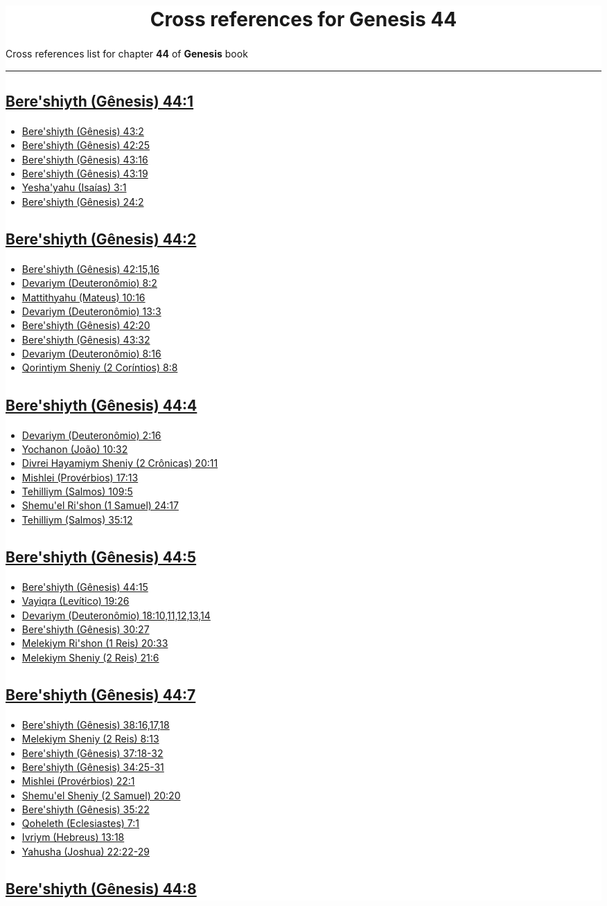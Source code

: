 <div align="center">

# Cross references for **Genesis 44**
</div>

Cross references list for chapter **44** of **Genesis** book

---

<h2 id="1"><a href="https://bible.ozzuu.com/pt_yah/Gen/44#1" target="_blank">Bere'shiyth (Gênesis) 44:1</a></h2>

- [Bere'shiyth (Gênesis) 43:2](https://bible.ozzuu.com/pt_yah/Gen/43#2)
- [Bere'shiyth (Gênesis) 42:25](https://bible.ozzuu.com/pt_yah/Gen/42#25)
- [Bere'shiyth (Gênesis) 43:16](https://bible.ozzuu.com/pt_yah/Gen/43#16)
- [Bere'shiyth (Gênesis) 43:19](https://bible.ozzuu.com/pt_yah/Gen/43#19)
- [Yesha'yahu (Isaías) 3:1](https://bible.ozzuu.com/pt_yah/Isa/3#1)
- [Bere'shiyth (Gênesis) 24:2](https://bible.ozzuu.com/pt_yah/Gen/24#2)
<h2 id="2"><a href="https://bible.ozzuu.com/pt_yah/Gen/44#2" target="_blank">Bere'shiyth (Gênesis) 44:2</a></h2>

- [Bere'shiyth (Gênesis) 42:15,16](https://bible.ozzuu.com/pt_yah/Gen/42#15)
- [Devariym (Deuteronômio) 8:2](https://bible.ozzuu.com/pt_yah/Deu/8#2)
- [Mattithyahu (Mateus) 10:16](https://bible.ozzuu.com/pt_yah/Mat/10#16)
- [Devariym (Deuteronômio) 13:3](https://bible.ozzuu.com/pt_yah/Deu/13#3)
- [Bere'shiyth (Gênesis) 42:20](https://bible.ozzuu.com/pt_yah/Gen/42#20)
- [Bere'shiyth (Gênesis) 43:32](https://bible.ozzuu.com/pt_yah/Gen/43#32)
- [Devariym (Deuteronômio) 8:16](https://bible.ozzuu.com/pt_yah/Deu/8#16)
- [Qorintiym Sheniy (2 Coríntios) 8:8](https://bible.ozzuu.com/pt_yah/2Co/8#8)
<h2 id="4"><a href="https://bible.ozzuu.com/pt_yah/Gen/44#4" target="_blank">Bere'shiyth (Gênesis) 44:4</a></h2>

- [Devariym (Deuteronômio) 2:16](https://bible.ozzuu.com/pt_yah/Deu/2#16)
- [Yochanon (João) 10:32](https://bible.ozzuu.com/pt_yah/Joh/10#32)
- [Divrei Hayamiym Sheniy (2 Crônicas) 20:11](https://bible.ozzuu.com/pt_yah/2Ch/20#11)
- [Mishlei (Provérbios) 17:13](https://bible.ozzuu.com/pt_yah/Pro/17#13)
- [Tehilliym (Salmos) 109:5](https://bible.ozzuu.com/pt_yah/Psa/109#5)
- [Shemu'el Ri'shon (1 Samuel) 24:17](https://bible.ozzuu.com/pt_yah/1Sm/24#17)
- [Tehilliym (Salmos) 35:12](https://bible.ozzuu.com/pt_yah/Psa/35#12)
<h2 id="5"><a href="https://bible.ozzuu.com/pt_yah/Gen/44#5" target="_blank">Bere'shiyth (Gênesis) 44:5</a></h2>

- [Bere'shiyth (Gênesis) 44:15](https://bible.ozzuu.com/pt_yah/Gen/44#15)
- [Vayiqra (Levítico) 19:26](https://bible.ozzuu.com/pt_yah/Lev/19#26)
- [Devariym (Deuteronômio) 18:10,11,12,13,14](https://bible.ozzuu.com/pt_yah/Deu/18#10)
- [Bere'shiyth (Gênesis) 30:27](https://bible.ozzuu.com/pt_yah/Gen/30#27)
- [Melekiym Ri'shon (1 Reis) 20:33](https://bible.ozzuu.com/pt_yah/1Ki/20#33)
- [Melekiym Sheniy (2 Reis) 21:6](https://bible.ozzuu.com/pt_yah/2Ki/21#6)
<h2 id="7"><a href="https://bible.ozzuu.com/pt_yah/Gen/44#7" target="_blank">Bere'shiyth (Gênesis) 44:7</a></h2>

- [Bere'shiyth (Gênesis) 38:16,17,18](https://bible.ozzuu.com/pt_yah/Gen/38#16)
- [Melekiym Sheniy (2 Reis) 8:13](https://bible.ozzuu.com/pt_yah/2Ki/8#13)
- [Bere'shiyth (Gênesis) 37:18-32](https://bible.ozzuu.com/pt_yah/Gen/37#18)
- [Bere'shiyth (Gênesis) 34:25-31](https://bible.ozzuu.com/pt_yah/Gen/34#25)
- [Mishlei (Provérbios) 22:1](https://bible.ozzuu.com/pt_yah/Pro/22#1)
- [Shemu'el Sheniy (2 Samuel) 20:20](https://bible.ozzuu.com/pt_yah/2Sm/20#20)
- [Bere'shiyth (Gênesis) 35:22](https://bible.ozzuu.com/pt_yah/Gen/35#22)
- [Qoheleth (Eclesiastes) 7:1](https://bible.ozzuu.com/pt_yah/Ecc/7#1)
- [Ivriym (Hebreus) 13:18](https://bible.ozzuu.com/pt_yah/Heb/13#18)
- [Yahusha (Joshua) 22:22-29](https://bible.ozzuu.com/pt_yah/Jos/22#22)
<h2 id="8"><a href="https://bible.ozzuu.com/pt_yah/Gen/44#8" target="_blank">Bere'shiyth (Gênesis) 44:8</a></h2>
